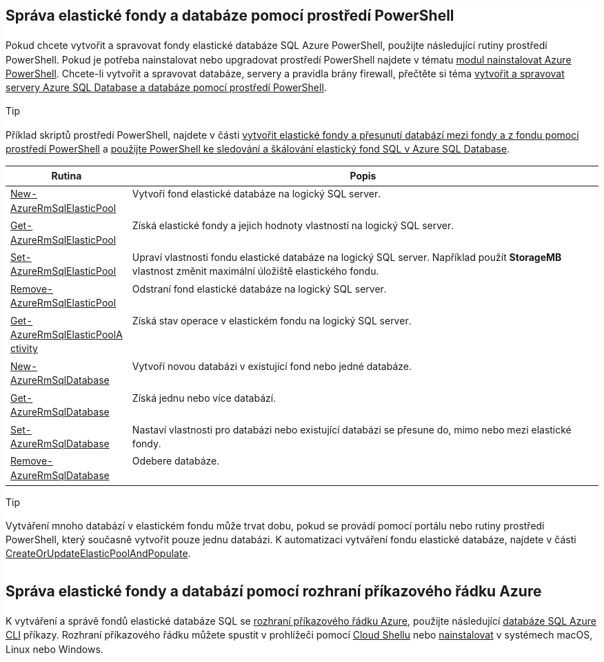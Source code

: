 ## <a name="manage-elastic-pools-and-databases-using-powershell"></a>Správa elastické fondy a databáze pomocí prostředí PowerShell

Pokud chcete vytvořit a spravovat fondy elastické databáze SQL Azure PowerShell, použijte následující rutiny prostředí PowerShell. Pokud je potřeba nainstalovat nebo upgradovat prostředí PowerShell najdete v tématu [modul nainstalovat Azure PowerShell](/powershell/azure/install-azurerm-ps). Chcete-li vytvořit a spravovat databáze, servery a pravidla brány firewall, přečtěte si téma [vytvořit a spravovat servery Azure SQL Database a databáze pomocí prostředí PowerShell](sql-database-servers-databases.md#manage-azure-sql-servers-databases-and-firewalls-using-powershell). 

> [!TIP]
> Příklad skriptů prostředí PowerShell, najdete v části [vytvořit elastické fondy a přesunutí databází mezi fondy a z fondu pomocí prostředí PowerShell](scripts/sql-database-move-database-between-pools-powershell.md) a [použijte PowerShell ke sledování a škálování elastický fond SQL v Azure SQL Database](scripts/sql-database-monitor-and-scale-pool-powershell.md).
>

| Rutina | Popis |
| --- | --- |
|[New-AzureRmSqlElasticPool](/powershell/module/azurerm.sql/new-azurermsqlelasticpool)|Vytvoří fond elastické databáze na logický SQL server.|
|[Get-AzureRmSqlElasticPool](/powershell/module/azurerm.sql/get-azurermsqlelasticpool)|Získá elastické fondy a jejich hodnoty vlastností na logický SQL server.|
|[Set-AzureRmSqlElasticPool](/powershell/module/azurerm.sql/set-azurermsqlelasticpool)|Upraví vlastnosti fondu elastické databáze na logický SQL server. Například použít **StorageMB** vlastnost změnit maximální úložiště elastického fondu.|
|[Remove-AzureRmSqlElasticPool](/powershell/module/azurerm.sql/remove-azurermsqlelasticpool)|Odstraní fond elastické databáze na logický SQL server.|
|[Get-AzureRmSqlElasticPoolActivity](/powershell/module/azurerm.sql/get-azurermsqlelasticpoolactivity)|Získá stav operace v elastickém fondu na logický SQL server.|
|[New-AzureRmSqlDatabase](/powershell/module/azurerm.sql/new-azurermsqldatabase)|Vytvoří novou databázi v existující fond nebo jedné databáze. |
|[Get-AzureRmSqlDatabase](/powershell/module/azurerm.sql/get-azurermsqldatabase)|Získá jednu nebo více databází.|
|[Set-AzureRmSqlDatabase](/powershell/module/azurerm.sql/set-azurermsqldatabase)|Nastaví vlastnosti pro databázi nebo existující databázi se přesune do, mimo nebo mezi elastické fondy.|
|[Remove-AzureRmSqlDatabase](/powershell/module/azurerm.sql/remove-azurermsqldatabase)|Odebere databáze.|


> [!TIP]
> Vytváření mnoho databází v elastickém fondu může trvat dobu, pokud se provádí pomocí portálu nebo rutiny prostředí PowerShell, který současně vytvořit pouze jednu databázi. K automatizaci vytváření fondu elastické databáze, najdete v části [CreateOrUpdateElasticPoolAndPopulate](https://gist.github.com/billgib/d80c7687b17355d3c2ec8042323819ae).
>

## <a name="manage-elastic-pools-and-databases-using-the-azure-cli"></a>Správa elastické fondy a databází pomocí rozhraní příkazového řádku Azure

K vytváření a správě fondů elastické databáze SQL se [rozhraní příkazového řádku Azure](/cli/azure/overview), použijte následující [databáze SQL Azure CLI](/cli/azure/sql/db) příkazy. Rozhraní příkazového řádku můžete spustit v prohlížeči pomocí [Cloud Shellu](/azure/cloud-shell/overview) nebo [nainstalovat](/cli/azure/install-azure-cli) v systémech macOS, Linux nebo Windows. 
